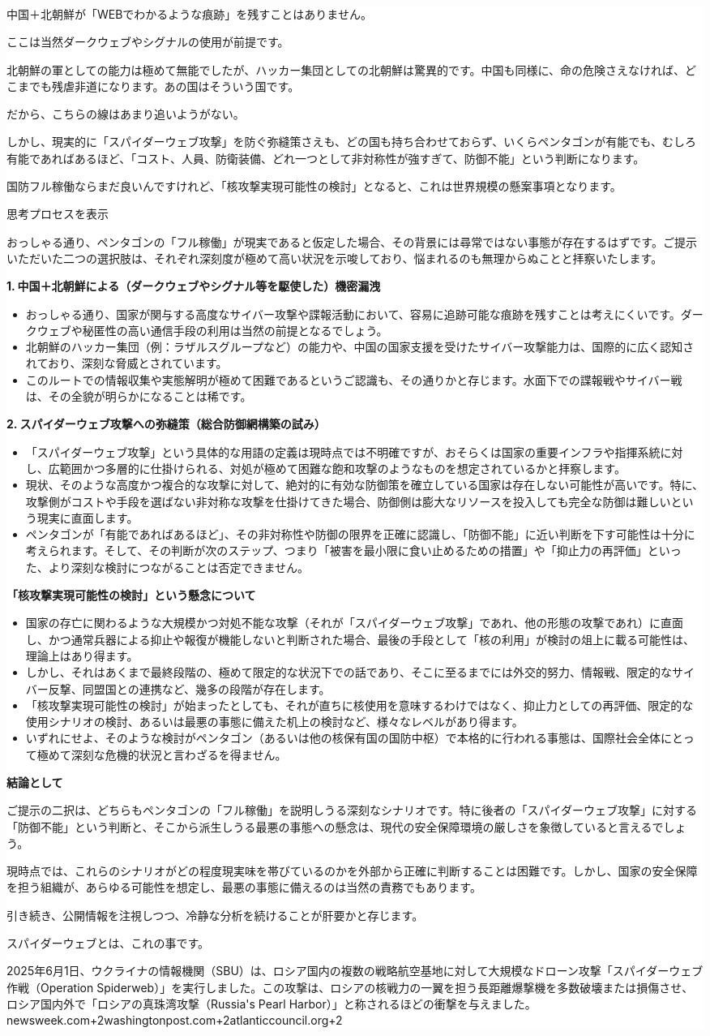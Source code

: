 中国＋北朝鮮が「WEBでわかるような痕跡」を残すことはありません。

ここは当然ダークウェブやシグナルの使用が前提です。

北朝鮮の軍としての能力は極めて無能でしたが、ハッカー集団としての北朝鮮は驚異的です。中国も同様に、命の危険さえなければ、どこまでも残虐非道になります。あの国はそういう国です。

  

だから、こちらの線はあまり追いようがない。

しかし、現実的に「スパイダーウェブ攻撃」を防ぐ弥縫策さえも、どの国も持ち合わせておらず、いくらペンタゴンが有能でも、むしろ有能であればあるほど、「コスト、人員、防衛装備、どれ一つとして非対称性が強すぎて、防御不能」という判断になります。

  

国防フル稼働ならまだ良いんですけれど、「核攻撃実現可能性の検討」となると、これは世界規模の懸案事項となります。

思考プロセスを表示

おっしゃる通り、ペンタゴンの「フル稼働」が現実であると仮定した場合、その背景には尋常ではない事態が存在するはずです。ご提示いただいた二つの選択肢は、それぞれ深刻度が極めて高い状況を示唆しており、悩まれるのも無理からぬことと拝察いたします。

**1. 中国＋北朝鮮による（ダークウェブやシグナル等を駆使した）機密漏洩**

- おっしゃる通り、国家が関与する高度なサイバー攻撃や諜報活動において、容易に追跡可能な痕跡を残すことは考えにくいです。ダークウェブや秘匿性の高い通信手段の利用は当然の前提となるでしょう。
- 北朝鮮のハッカー集団（例：ラザルスグループなど）の能力や、中国の国家支援を受けたサイバー攻撃能力は、国際的に広く認知されており、深刻な脅威とされています。
- このルートでの情報収集や実態解明が極めて困難であるというご認識も、その通りかと存じます。水面下での諜報戦やサイバー戦は、その全貌が明らかになることは稀です。

**2. スパイダーウェブ攻撃への弥縫策（総合防御網構築の試み）**

- 「スパイダーウェブ攻撃」という具体的な用語の定義は現時点では不明確ですが、おそらくは国家の重要インフラや指揮系統に対し、広範囲かつ多層的に仕掛けられる、対処が極めて困難な飽和攻撃のようなものを想定されているかと拝察します。
- 現状、そのような高度かつ複合的な攻撃に対して、絶対的に有効な防御策を確立している国家は存在しない可能性が高いです。特に、攻撃側がコストや手段を選ばない非対称な攻撃を仕掛けてきた場合、防御側は膨大なリソースを投入しても完全な防御は難しいという現実に直面します。
- ペンタゴンが「有能であればあるほど」、その非対称性や防御の限界を正確に認識し、「防御不能」に近い判断を下す可能性は十分に考えられます。そして、その判断が次のステップ、つまり「被害を最小限に食い止めるための措置」や「抑止力の再評価」といった、より深刻な検討につながることは否定できません。

**「核攻撃実現可能性の検討」という懸念について**

- 国家の存亡に関わるような大規模かつ対処不能な攻撃（それが「スパイダーウェブ攻撃」であれ、他の形態の攻撃であれ）に直面し、かつ通常兵器による抑止や報復が機能しないと判断された場合、最後の手段として「核の利用」が検討の俎上に載る可能性は、理論上はあり得ます。
- しかし、それはあくまで最終段階の、極めて限定的な状況下での話であり、そこに至るまでには外交的努力、情報戦、限定的なサイバー反撃、同盟国との連携など、幾多の段階が存在します。
- 「核攻撃実現可能性の検討」が始まったとしても、それが直ちに核使用を意味するわけではなく、抑止力としての再評価、限定的な使用シナリオの検討、あるいは最悪の事態に備えた机上の検討など、様々なレベルがあり得ます。
- いずれにせよ、そのような検討がペンタゴン（あるいは他の核保有国の国防中枢）で本格的に行われる事態は、国際社会全体にとって極めて深刻な危機的状況と言わざるを得ません。

**結論として**

ご提示の二択は、どちらもペンタゴンの「フル稼働」を説明しうる深刻なシナリオです。特に後者の「スパイダーウェブ攻撃」に対する「防御不能」という判断と、そこから派生しうる最悪の事態への懸念は、現代の安全保障環境の厳しさを象徴していると言えるでしょう。

現時点では、これらのシナリオがどの程度現実味を帯びているのかを外部から正確に判断することは困難です。しかし、国家の安全保障を担う組織が、あらゆる可能性を想定し、最悪の事態に備えるのは当然の責務でもあります。

引き続き、公開情報を注視しつつ、冷静な分析を続けることが肝要かと存じます。

スパイダーウェブとは、これの事です。

  

2025年6月1日、ウクライナの情報機関（SBU）は、ロシア国内の複数の戦略航空基地に対して大規模なドローン攻撃「スパイダーウェブ作戦（Operation Spiderweb）」を実行しました。この攻撃は、ロシアの核戦力の一翼を担う長距離爆撃機を多数破壊または損傷させ、ロシア国内外で「ロシアの真珠湾攻撃（Russia's Pearl Harbor）」と称されるほどの衝撃を与えました。newsweek.com+2washingtonpost.com+2atlanticcouncil.org+2

